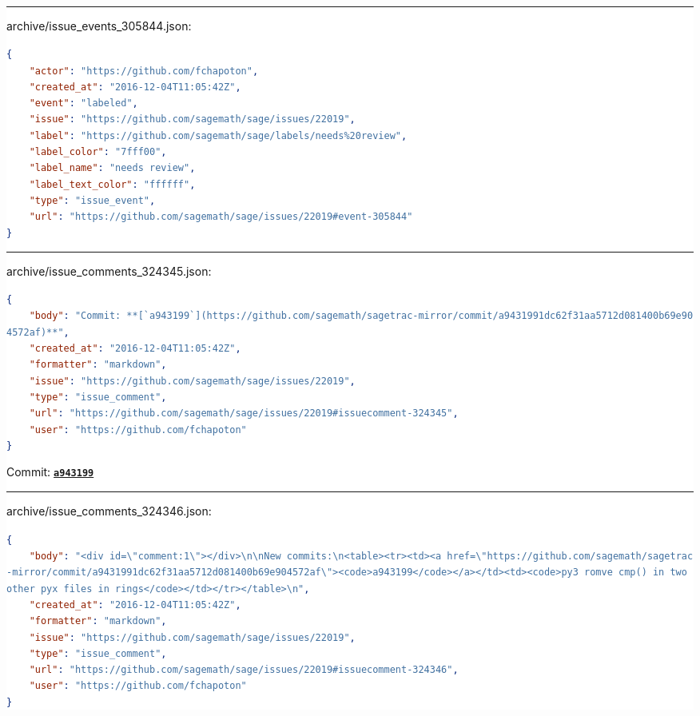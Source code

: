 

---

archive/issue_events_305844.json:
```json
{
    "actor": "https://github.com/fchapoton",
    "created_at": "2016-12-04T11:05:42Z",
    "event": "labeled",
    "issue": "https://github.com/sagemath/sage/issues/22019",
    "label": "https://github.com/sagemath/sage/labels/needs%20review",
    "label_color": "7fff00",
    "label_name": "needs review",
    "label_text_color": "ffffff",
    "type": "issue_event",
    "url": "https://github.com/sagemath/sage/issues/22019#event-305844"
}
```



---

archive/issue_comments_324345.json:
```json
{
    "body": "Commit: **[`a943199`](https://github.com/sagemath/sagetrac-mirror/commit/a9431991dc62f31aa5712d081400b69e904572af)**",
    "created_at": "2016-12-04T11:05:42Z",
    "formatter": "markdown",
    "issue": "https://github.com/sagemath/sage/issues/22019",
    "type": "issue_comment",
    "url": "https://github.com/sagemath/sage/issues/22019#issuecomment-324345",
    "user": "https://github.com/fchapoton"
}
```

Commit: **[`a943199`](https://github.com/sagemath/sagetrac-mirror/commit/a9431991dc62f31aa5712d081400b69e904572af)**



---

archive/issue_comments_324346.json:
```json
{
    "body": "<div id=\"comment:1\"></div>\n\nNew commits:\n<table><tr><td><a href=\"https://github.com/sagemath/sagetrac-mirror/commit/a9431991dc62f31aa5712d081400b69e904572af\"><code>a943199</code></a></td><td><code>py3 romve cmp() in two other pyx files in rings</code></td></tr></table>\n",
    "created_at": "2016-12-04T11:05:42Z",
    "formatter": "markdown",
    "issue": "https://github.com/sagemath/sage/issues/22019",
    "type": "issue_comment",
    "url": "https://github.com/sagemath/sage/issues/22019#issuecomment-324346",
    "user": "https://github.com/fchapoton"
}
```

